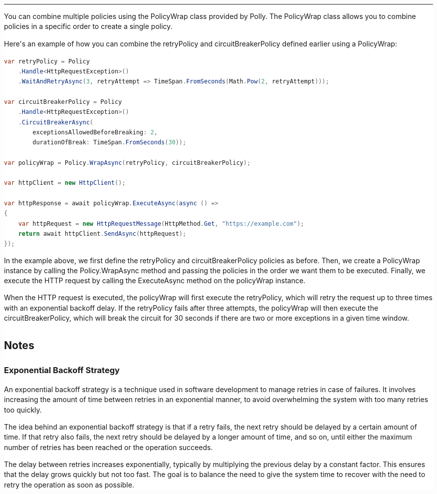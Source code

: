 
---

You can combine multiple policies using the PolicyWrap class provided by Polly. The PolicyWrap class allows you to combine policies in a specific order to create a single policy.

Here's an example of how you can combine the retryPolicy and circuitBreakerPolicy defined earlier using a PolicyWrap:

```C#
var retryPolicy = Policy
    .Handle<HttpRequestException>()
    .WaitAndRetryAsync(3, retryAttempt => TimeSpan.FromSeconds(Math.Pow(2, retryAttempt)));

var circuitBreakerPolicy = Policy
    .Handle<HttpRequestException>()
    .CircuitBreakerAsync(
        exceptionsAllowedBeforeBreaking: 2,
        durationOfBreak: TimeSpan.FromSeconds(30));

var policyWrap = Policy.WrapAsync(retryPolicy, circuitBreakerPolicy);

var httpClient = new HttpClient();

var httpResponse = await policyWrap.ExecuteAsync(async () =>
{
    var httpRequest = new HttpRequestMessage(HttpMethod.Get, "https://example.com");
    return await httpClient.SendAsync(httpRequest);
});
```

In the example above, we first define the retryPolicy and circuitBreakerPolicy policies as before. Then, we create a PolicyWrap instance by calling the Policy.WrapAsync method and passing the policies in the order we want them to be executed. Finally, we execute the HTTP request by calling the ExecuteAsync method on the policyWrap instance.

When the HTTP request is executed, the policyWrap will first execute the retryPolicy, which will retry the request up to three times with an exponential backoff delay. If the retryPolicy fails after three attempts, the policyWrap will then execute the circuitBreakerPolicy, which will break the circuit for 30 seconds if there are two or more exceptions in a given time window.

## Notes

### Exponential Backoff Strategy

An exponential backoff strategy is a technique used in software development to manage retries in case of failures. It involves increasing the amount of time between retries in an exponential manner, to avoid overwhelming the system with too many retries too quickly.

The idea behind an exponential backoff strategy is that if a retry fails, the next retry should be delayed by a certain amount of time. If that retry also fails, the next retry should be delayed by a longer amount of time, and so on, until either the maximum number of retries has been reached or the operation succeeds.

The delay between retries increases exponentially, typically by multiplying the previous delay by a constant factor. This ensures that the delay grows quickly but not too fast. The goal is to balance the need to give the system time to recover with the need to retry the operation as soon as possible.
